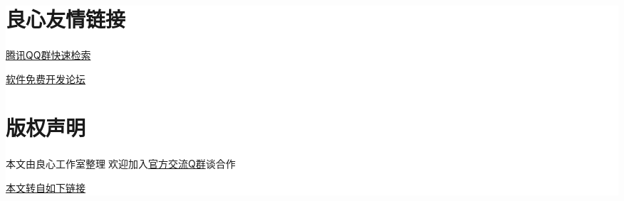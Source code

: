 
 # 良心友情链接

[腾讯QQ群快速检索](http://u.720life.cn/s/8cf73f7c)

[软件免费开发论坛](http://u.720life.cn/s/bbb01dc0)

# 版权声明 

本文由良心工作室整理 欢迎加入[官方交流Q群](https://u.720life.cn/s/f2316816)谈合作

[本文转自如下链接](http://u.720life.cn/g/2e71d0f0a5c601172267ba20d3a43c6ed149e17ac78f6ed15960f1535cc30bdaddf61872a74b723f17f4181dd1004ef02d86a12f2c6d31deb717eda36e4f27e699f78116d7d683f11ca8fb75c5b5d893)